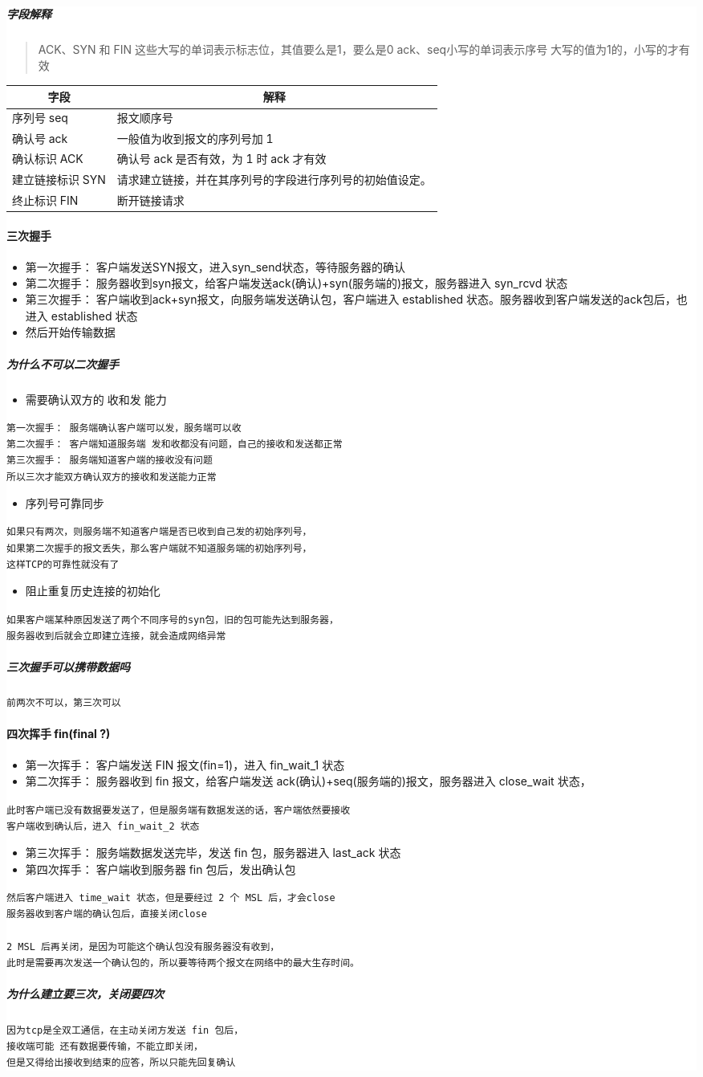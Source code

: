##### 字段解释
> ACK、SYN 和 FIN 这些大写的单词表示标志位，其值要么是1，要么是0
> ack、seq小写的单词表示序号
> 大写的值为1的，小写的才有效


| 字段 | 解释 |
| -- | --  | 
| 序列号 seq | 报文顺序号 | 
| 确认号 ack | 一般值为收到报文的序列号加 1 | 
| 确认标识 ACK | 确认号 ack 是否有效，为 1 时 ack 才有效 | 
| 建立链接标识 SYN | 请求建立链接，并在其序列号的字段进行序列号的初始值设定。 | 
| 终止标识 FIN | 断开链接请求 | 
#### 三次握手
* 第一次握手： 客户端发送SYN报文，进入syn_send状态，等待服务器的确认    
* 第二次握手： 服务器收到syn报文，给客户端发送ack(确认)+syn(服务端的)报文，服务器进入 syn_rcvd 状态    
* 第三次握手： 客户端收到ack+syn报文，向服务端发送确认包，客户端进入 established 状态。服务器收到客户端发送的ack包后，也进入 established 状态    
* 然后开始传输数据   
##### 为什么不可以二次握手
* 需要确认双方的 收和发 能力     
```
第一次握手： 服务端确认客户端可以发，服务端可以收
第二次握手： 客户端知道服务端 发和收都没有问题，自己的接收和发送都正常
第三次握手： 服务端知道客户端的接收没有问题
所以三次才能双方确认双方的接收和发送能力正常
```
* 序列号可靠同步    
```
如果只有两次，则服务端不知道客户端是否已收到自己发的初始序列号，
如果第二次握手的报文丢失，那么客户端就不知道服务端的初始序列号，
这样TCP的可靠性就没有了
```
* 阻止重复历史连接的初始化   
```
如果客户端某种原因发送了两个不同序号的syn包，旧的包可能先达到服务器，
服务器收到后就会立即建立连接，就会造成网络异常 
```
##### 三次握手可以携带数据吗
```
前两次不可以，第三次可以  
```
#### 四次挥手    fin(final ?)
* 第一次挥手： 客户端发送 FIN 报文(fin=1)，进入 fin_wait_1 状态      
* 第二次挥手： 服务器收到 fin 报文，给客户端发送 ack(确认)+seq(服务端的)报文，服务器进入 close_wait 状态，   
```
此时客户端已没有数据要发送了，但是服务端有数据发送的话，客户端依然要接收   
客户端收到确认后，进入 fin_wait_2 状态
```
* 第三次挥手： 服务端数据发送完毕，发送 fin 包，服务器进入 last_ack 状态   
* 第四次挥手： 客户端收到服务器 fin 包后，发出确认包
```
然后客户端进入 time_wait 状态，但是要经过 2 个 MSL 后，才会close
服务器收到客户端的确认包后，直接关闭close

2 MSL 后再关闭，是因为可能这个确认包没有服务器没有收到，
此时是需要再次发送一个确认包的，所以要等待两个报文在网络中的最大生存时间。
```
##### 为什么建立要三次，关闭要四次
```
因为tcp是全双工通信，在主动关闭方发送 fin 包后，
接收端可能 还有数据要传输，不能立即关闭，
但是又得给出接收到结束的应答，所以只能先回复确认
```